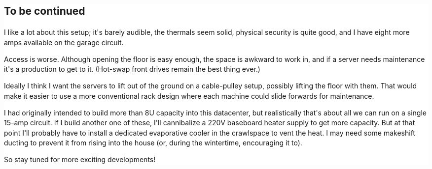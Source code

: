 
## To be continued
I like a lot about this setup; it's barely audible, the thermals seem solid, physical security is quite good, and I have eight more amps available on the garage circuit.

Access is worse. Although opening the floor is easy enough, the space is awkward to work in, and if a server needs maintenance it's a production to get to it. (Hot-swap front drives remain the best thing ever.)

Ideally I think I want the servers to lift out of the ground on a cable-pulley setup, possibly lifting the floor with them. That would make it easier to use a more conventional rack design where each machine could slide forwards for maintenance.

I had originally intended to build more than 8U capacity into this datacenter, but realistically that's about all we can run on a single 15-amp circuit. If I build another one of these, I'll cannibalize a 220V baseboard heater supply to get more capacity. But at that point I'll probably have to install a dedicated evaporative cooler in the crawlspace to vent the heat. I may need some makeshift ducting to prevent it from rising into the house (or, during the wintertime, encouraging it to).

So stay tuned for more exciting developments!
